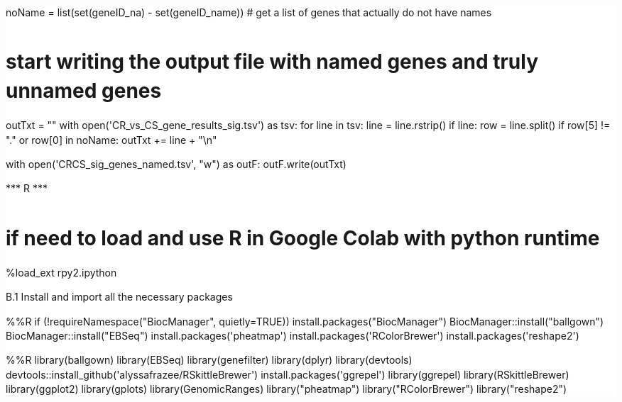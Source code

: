 
noName = list(set(geneID_na) - set(geneID_name)) # get a list of genes that actually do not have names

# start writing the output file with named genes and truly unnamed genes
outTxt = ""
with open('CR_vs_CS_gene_results_sig.tsv') as tsv:
 for line in tsv:
   line = line.rstrip()
   if line:
     row = line.split()
     if row[5] != "." or row[0] in noName:
       outTxt += line + "\n"

with open('CRCS_sig_genes_named.tsv', "w") as outF:
 outF.write(outTxt)

*** R ***

# if need to load and use R in Google Colab with python runtime
%load_ext rpy2.ipython

B.1 Install and import all the necessary packages

%%R
if (!requireNamespace("BiocManager", quietly=TRUE))
   install.packages("BiocManager")
BiocManager::install("ballgown")
BiocManager::install("EBSeq")
install.packages('pheatmap')
install.packages('RColorBrewer')
install.packages('reshape2')

%%R
library(ballgown)
library(EBSeq)
library(genefilter)
library(dplyr)
library(devtools)
devtools::install_github('alyssafrazee/RSkittleBrewer')
install.packages('ggrepel')
library(ggrepel)
library(RSkittleBrewer)
library(ggplot2)
library(gplots)
library(GenomicRanges)
library("pheatmap")
library("RColorBrewer")
library("reshape2")

